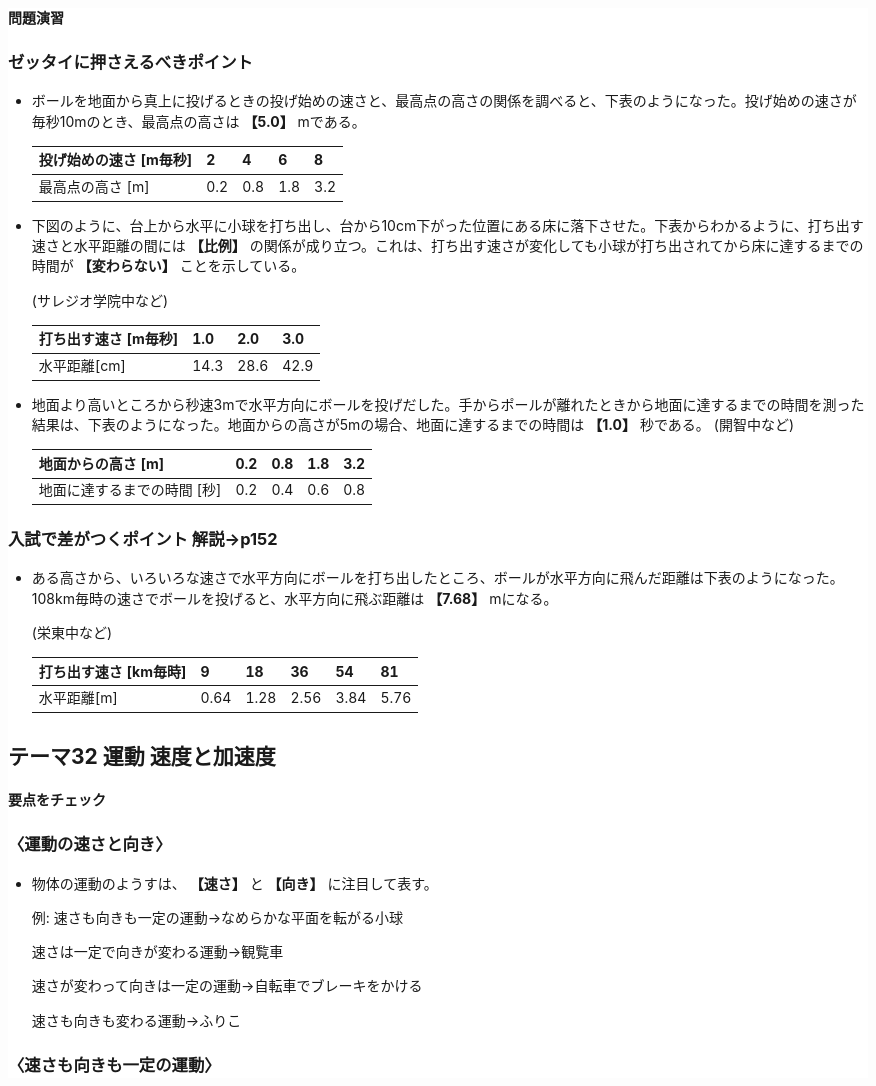 **問題演習**

### ゼッタイに押さえるべきポイント

*   ボールを地面から真上に投げるときの投げ始めの速さと、最高点の高さの関係を調べると、下表のようになった。投げ始めの速さが毎秒10mのとき、最高点の高さは **【5.0】** mである。

    | 投げ始めの速さ [m毎秒] | 2     | 4     | 6     | 8     |
    | :---------------------- | :---- | :---- | :---- | :---- |
    | 最高点の高さ [m]        | 0.2   | 0.8   | 1.8   | 3.2   |

*   下図のように、台上から水平に小球を打ち出し、台から10cm下がった位置にある床に落下させた。下表からわかるように、打ち出す速さと水平距離の間には **【比例】** の関係が成り立つ。これは、打ち出す速さが変化しても小球が打ち出されてから床に達するまでの時間が **【変わらない】** ことを示している。

    (サレジオ学院中など)

    | 打ち出す速さ [m毎秒] | 1.0   | 2.0   | 3.0   |
    | :---------------------- | :---- | :---- | :---- |
    | 水平距離[cm]          | 14.3  | 28.6  | 42.9  |

*   地面より高いところから秒速3mで水平方向にボールを投げだした。手からポールが離れたときから地面に達するまでの時間を測った結果は、下表のようになった。地面からの高さが5mの場合、地面に達するまでの時間は **【1.0】** 秒である。 (開智中など)

    | 地面からの高さ [m]    | 0.2   | 0.8   | 1.8   | 3.2   |
    | :---------------------- | :---- | :---- | :---- | :---- |
    | 地面に達するまでの時間 [秒] | 0.2   | 0.4   | 0.6   | 0.8   |

### 入試で差がつくポイント 解説→p152

*   ある高さから、いろいろな速さで水平方向にボールを打ち出したところ、ボールが水平方向に飛んだ距離は下表のようになった。108km毎時の速さでボールを投げると、水平方向に飛ぶ距離は **【7.68】** mになる。

    (栄東中など)

    | 打ち出す速さ [km毎時] | 9     | 18    | 36    | 54    | 81    |
    | :---------------------- | :---- | :---- | :---- | :---- | :---- |
    | 水平距離[m]          | 0.64  | 1.28  | 2.56  | 3.84  | 5.76  |

## テーマ32 運動 速度と加速度

**要点をチェック**

### 〈運動の速さと向き〉

*   物体の運動のようすは、 **【速さ】** と **【向き】** に注目して表す。

    例: 速さも向きも一定の運動→なめらかな平面を転がる小球

    速さは一定で向きが変わる運動→観覧車

    速さが変わって向きは一定の運動→自転車でブレーキをかける

    速さも向きも変わる運動→ふりこ

### 〈速さも向きも一定の運動〉

